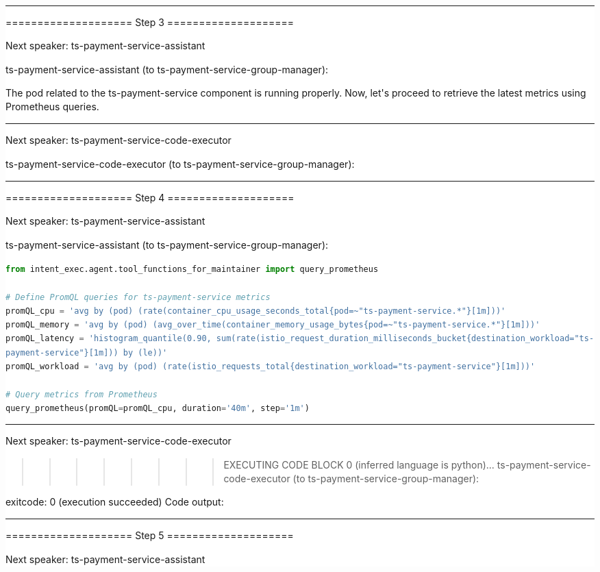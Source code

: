 
--------------------------------------------------------------------------------
==================== Step 3 ====================

Next speaker: ts-payment-service-assistant

ts-payment-service-assistant (to ts-payment-service-group-manager):

The pod related to the ts-payment-service component is running properly. Now, let's proceed to retrieve the latest metrics using Prometheus queries.

--------------------------------------------------------------------------------

Next speaker: ts-payment-service-code-executor

ts-payment-service-code-executor (to ts-payment-service-group-manager):



--------------------------------------------------------------------------------
==================== Step 4 ====================

Next speaker: ts-payment-service-assistant

ts-payment-service-assistant (to ts-payment-service-group-manager):

```python
from intent_exec.agent.tool_functions_for_maintainer import query_prometheus

# Define PromQL queries for ts-payment-service metrics
promQL_cpu = 'avg by (pod) (rate(container_cpu_usage_seconds_total{pod=~"ts-payment-service.*"}[1m]))'
promQL_memory = 'avg by (pod) (avg_over_time(container_memory_usage_bytes{pod=~"ts-payment-service.*"}[1m]))'
promQL_latency = 'histogram_quantile(0.90, sum(rate(istio_request_duration_milliseconds_bucket{destination_workload="ts-payment-service"}[1m])) by (le))'
promQL_workload = 'avg by (pod) (rate(istio_requests_total{destination_workload="ts-payment-service"}[1m]))'

# Query metrics from Prometheus
query_prometheus(promQL=promQL_cpu, duration='40m', step='1m')
```

--------------------------------------------------------------------------------

Next speaker: ts-payment-service-code-executor


>>>>>>>> EXECUTING CODE BLOCK 0 (inferred language is python)...
ts-payment-service-code-executor (to ts-payment-service-group-manager):

exitcode: 0 (execution succeeded)
Code output: 


--------------------------------------------------------------------------------
==================== Step 5 ====================

Next speaker: ts-payment-service-assistant
